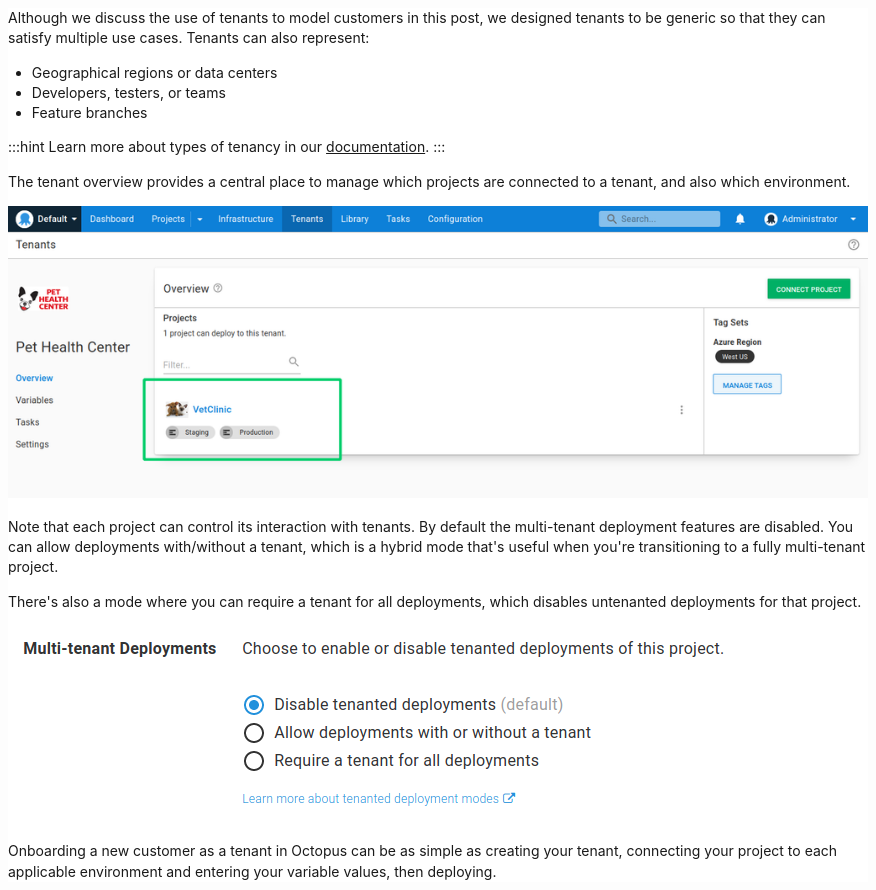 Although we discuss the use of tenants to model customers in this post, we designed tenants to be generic so that they can satisfy multiple use cases. Tenants can also represent:

- Geographical regions or data centers
- Developers, testers, or teams
- Feature branches

:::hint
Learn more about types of tenancy in our [documentation](https://octopus.com/docs/tenants/tenant-types).
:::

The tenant overview provides a central place to manage which projects are connected to a tenant, and also which environment.

![Tenant overview](tenant-overview.png)

Note that each project can control its interaction with tenants. By default the multi-tenant deployment features are disabled. You can allow deployments with/without a tenant, which is a hybrid mode that's useful when you're transitioning to a fully multi-tenant project. 

There's also a mode where you can require a tenant for all deployments, which disables untenanted deployments for that project.

![Tenant project settings](multi-tenant-project-settings.png)

Onboarding a new customer as a tenant in Octopus can be as simple as creating your tenant, connecting your project to each applicable environment and entering your variable values, then deploying.
